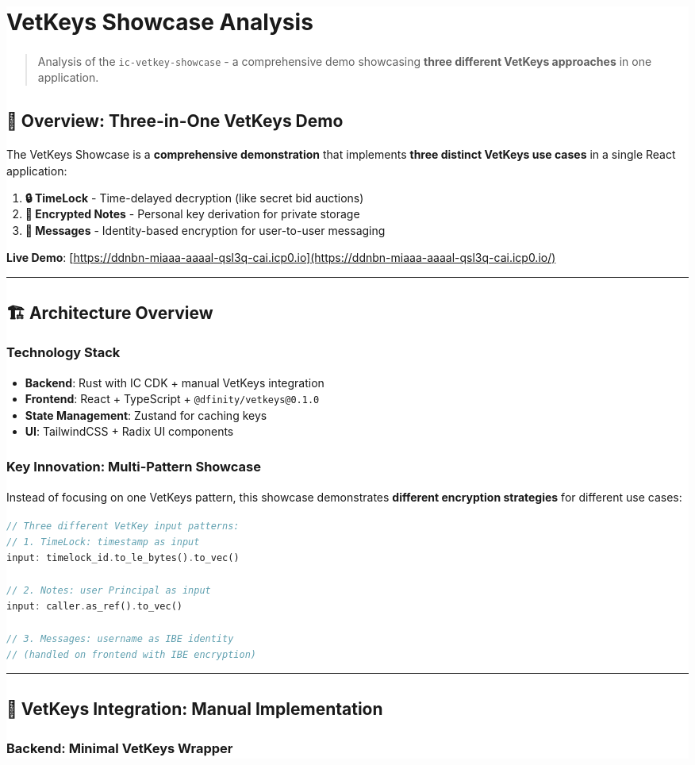 # VetKeys Showcase Analysis

> Analysis of the `ic-vetkey-showcase` - a comprehensive demo showcasing **three different VetKeys approaches** in one application.

## 🎯 **Overview: Three-in-One VetKeys Demo**

The VetKeys Showcase is a **comprehensive demonstration** that implements **three distinct VetKeys use cases** in a single React application:

1. **🔒 TimeLock** - Time-delayed decryption (like secret bid auctions)
2. **📝 Encrypted Notes** - Personal key derivation for private storage
3. **💬 Messages** - Identity-based encryption for user-to-user messaging

**Live Demo**: [https://ddnbn-miaaa-aaaal-qsl3q-cai.icp0.io](https://ddnbn-miaaa-aaaal-qsl3q-cai.icp0.io/)

---

## 🏗️ **Architecture Overview**

### **Technology Stack**

- **Backend**: Rust with IC CDK + manual VetKeys integration
- **Frontend**: React + TypeScript + `@dfinity/vetkeys@0.1.0`
- **State Management**: Zustand for caching keys
- **UI**: TailwindCSS + Radix UI components

### **Key Innovation: Multi-Pattern Showcase**

Instead of focusing on one VetKeys pattern, this showcase demonstrates **different encryption strategies** for different use cases:

```rust
// Three different VetKey input patterns:
// 1. TimeLock: timestamp as input
input: timelock_id.to_le_bytes().to_vec()

// 2. Notes: user Principal as input
input: caller.as_ref().to_vec()

// 3. Messages: username as IBE identity
// (handled on frontend with IBE encryption)
```

---

## 🔐 **VetKeys Integration: Manual Implementation**

### **Backend: Minimal VetKeys Wrapper**
